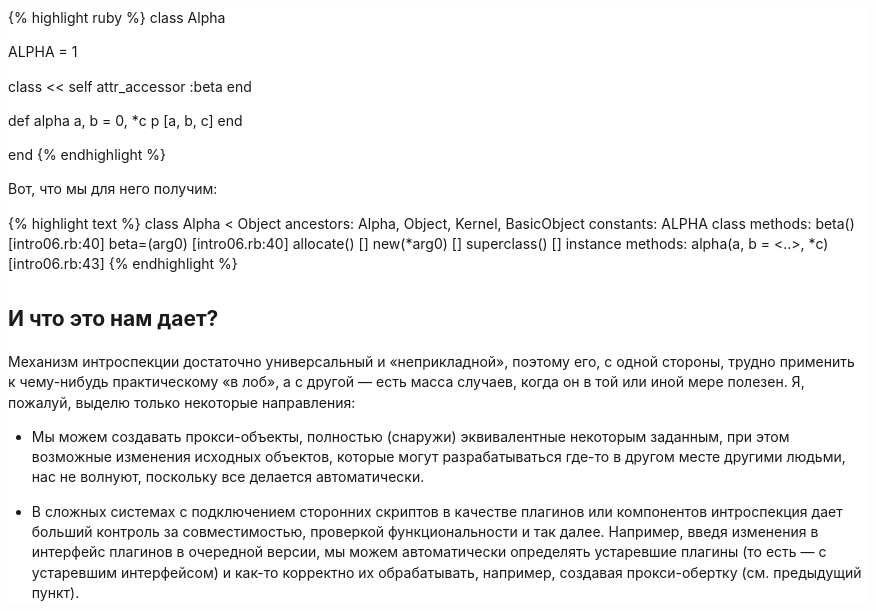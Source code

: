{% highlight ruby %}
class Alpha

  ALPHA = 1

  class << self
    attr_accessor :beta
  end

  def alpha a, b = 0, *c
    p [a, b, c]
  end

end
{% endhighlight %}

Вот, что мы для него получим:

{% highlight text %}
class Alpha < Object
  ancestors: Alpha, Object, Kernel, BasicObject
  constants:
    ALPHA
  class methods:
    beta() [intro06.rb:40]
    beta=(arg0) [intro06.rb:40]
    allocate() [<binary>]
    new(*arg0) [<binary>]
    superclass() [<binary>]
  instance methods:
    alpha(a, b = <..>, *c) [intro06.rb:43]
{% endhighlight %}

## И что это нам дает?

Механизм интроспекции достаточно универсальный и «неприкладной», поэтому его, с одной стороны, трудно применить
к чему-нибудь практическому «в лоб», а с другой — есть масса случаев, когда он в той или иной мере полезен. Я, пожалуй,
выделю только некоторые направления:



* Мы можем создавать прокси-объекты, полностью (снаружи) эквивалентные некоторым заданным, при этом возможные изменения
  исходных объектов, которые могут разрабатываться где-то в другом месте другими людьми, нас не волнуют, поскольку все
  делается автоматически.

* В сложных системах с подключением сторонних скриптов в качестве плагинов или компонентов интроспекция дает больший контроль
  за совместимостью, проверкой функциональности и так далее. Например, введя изменения в интерфейс плагинов в очередной версии,
  мы можем автоматически определять устаревшие плагины (то есть — с устаревшим интерфейсом) и как-то корректно их обрабатывать,
  например, создавая прокси-обертку (см. предыдущий пункт).


[cover]: /assets/img/2016-03/samag146-147.jpg
[samag]: http://samag.ru/archive/article/2874
[^gist]: Полные тексты примеров размещены на GitHub — <https://gist.github.com/shikhalev/12090b4e64340d9d8c2e>.
[^vers]: На момент написания статьи версия 1.9.3 еще считается актуальной, впрочем, ее официальная поддержка заканчивается в феврале 2015...
[^context]: О контекстах см. статью [«Блоки и контекст в Ruby»][ctx], Системный администратор, январь-февраль 2014.
[^out]: Данный вывод приведен вместе с исходниками на GitHub в файле list.txt.
[ctx]: {% link _posts/tech/2015/2015-04-01-ruby-context.md %}